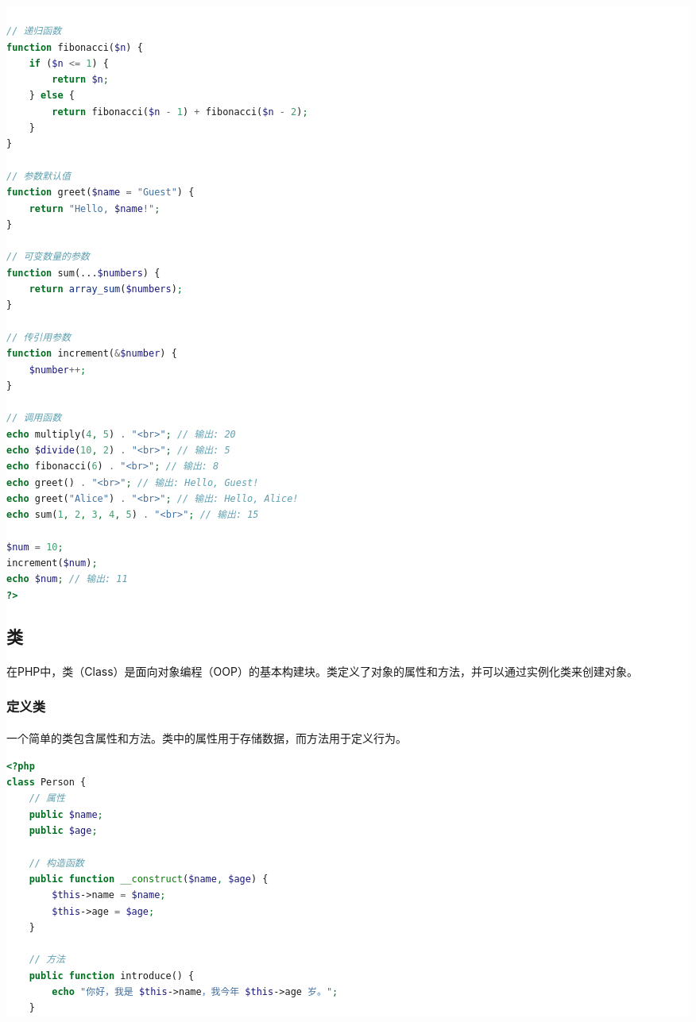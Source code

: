 ```php

// 递归函数
function fibonacci($n) {
    if ($n <= 1) {
        return $n;
    } else {
        return fibonacci($n - 1) + fibonacci($n - 2);
    }
}

// 参数默认值
function greet($name = "Guest") {
    return "Hello, $name!";
}

// 可变数量的参数
function sum(...$numbers) {
    return array_sum($numbers);
}

// 传引用参数
function increment(&$number) {
    $number++;
}

// 调用函数
echo multiply(4, 5) . "<br>"; // 输出: 20
echo $divide(10, 2) . "<br>"; // 输出: 5
echo fibonacci(6) . "<br>"; // 输出: 8
echo greet() . "<br>"; // 输出: Hello, Guest!
echo greet("Alice") . "<br>"; // 输出: Hello, Alice!
echo sum(1, 2, 3, 4, 5) . "<br>"; // 输出: 15

$num = 10;
increment($num);
echo $num; // 输出: 11
?>
```

## 类

在PHP中，类（Class）是面向对象编程（OOP）的基本构建块。类定义了对象的属性和方法，并可以通过实例化类来创建对象。

### 定义类

一个简单的类包含属性和方法。类中的属性用于存储数据，而方法用于定义行为。

```php
<?php
class Person {
    // 属性
    public $name;
    public $age;

    // 构造函数
    public function __construct($name, $age) {
        $this->name = $name;
        $this->age = $age;
    }

    // 方法
    public function introduce() {
        echo "你好，我是 $this->name，我今年 $this->age 岁。";
    }
```